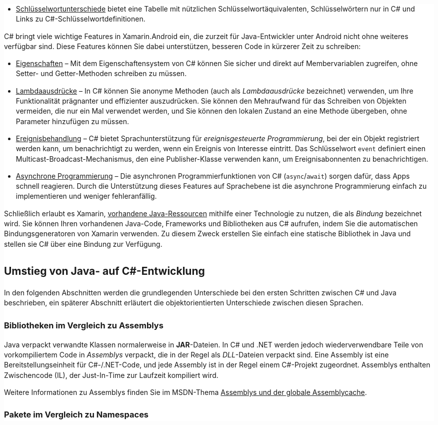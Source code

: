 -   [Schlüsselwortunterschiede](#keywords) bietet eine Tabelle mit nützlichen Schlüsselwortäquivalenten, Schlüsselwörtern nur in C# und Links zu C#-Schlüsselwortdefinitionen.

C# bringt viele wichtige Features in Xamarin.Android ein, die zurzeit für Java-Entwickler unter Android nicht ohne weiteres verfügbar sind. Diese Features können Sie dabei unterstützen, besseren Code in kürzerer Zeit zu schreiben:

-   [Eigenschaften](#properties) &ndash; Mit dem Eigenschaftensystem von C# können Sie sicher und direkt auf Membervariablen zugreifen, ohne Setter- und Getter-Methoden schreiben zu müssen.

-   [Lambdaausdrücke](#lambdas) &ndash; In C# können Sie anonyme Methoden (auch als *Lambdaausdrücke* bezeichnet) verwenden, um Ihre Funktionalität prägnanter und effizienter auszudrücken. Sie können den Mehraufwand für das Schreiben von Objekten vermeiden, die nur ein Mal verwendet werden, und Sie können den lokalen Zustand an eine Methode übergeben, ohne Parameter hinzufügen zu müssen.

-   [Ereignisbehandlung](#events) &ndash; C# bietet Sprachunterstützung für *ereignisgesteuerte Programmierung*, bei der ein Objekt registriert werden kann, um benachrichtigt zu werden, wenn ein Ereignis von Interesse eintritt. Das Schlüsselwort `event` definiert einen Multicast-Broadcast-Mechanismus, den eine Publisher-Klasse verwenden kann, um Ereignisabonnenten zu benachrichtigen.

-   [Asynchrone Programmierung](#async) &ndash; Die asynchronen Programmierfunktionen von C# (`async`/`await`) sorgen dafür, dass Apps schnell reagieren.
    Durch die Unterstützung dieses Features auf Sprachebene ist die asynchrone Programmierung einfach zu implementieren und weniger fehleranfällig.


Schließlich erlaubt es Xamarin, [vorhandene Java-Ressourcen](#interop) mithilfe einer Technologie zu nutzen, die als *Bindung* bezeichnet wird. Sie können Ihren vorhandenen Java-Code, Frameworks und Bibliotheken aus C# aufrufen, indem Sie die automatischen Bindungsgeneratoren von Xamarin verwenden. Zu diesem Zweck erstellen Sie einfach eine statische Bibliothek in Java und stellen sie C# über eine Bindung zur Verfügung.

<a name="fundamentals" />

## <a name="going-from-java-to-c-development"></a>Umstieg von Java- auf C#-Entwicklung

In den folgenden Abschnitten werden die grundlegenden Unterschiede bei den ersten Schritten zwischen C# und Java beschrieben, ein späterer Abschnitt erläutert die objektorientierten Unterschiede zwischen diesen Sprachen.



### <a name="libraries-vs-assemblies"></a>Bibliotheken im Vergleich zu Assemblys

Java verpackt verwandte Klassen normalerweise in **JAR**-Dateien. In C# und .NET werden jedoch wiederverwendbare Teile von vorkompiliertem Code in *Assemblys* verpackt, die in der Regel als *DLL*-Dateien verpackt sind. Eine Assembly ist eine Bereitstellungseinheit für C#-/.NET-Code, und jede Assembly ist in der Regel einem C#-Projekt zugeordnet. Assemblys enthalten Zwischencode (IL), der Just-In-Time zur Laufzeit kompiliert wird.

Weitere Informationen zu Assemblys finden Sie im MSDN-Thema [Assemblys und der globale Assemblycache](https://msdn.microsoft.com/en-us/library/ms173099.aspx).


### <a name="packages-vs-namespaces"></a>Pakete im Vergleich zu Namespaces

